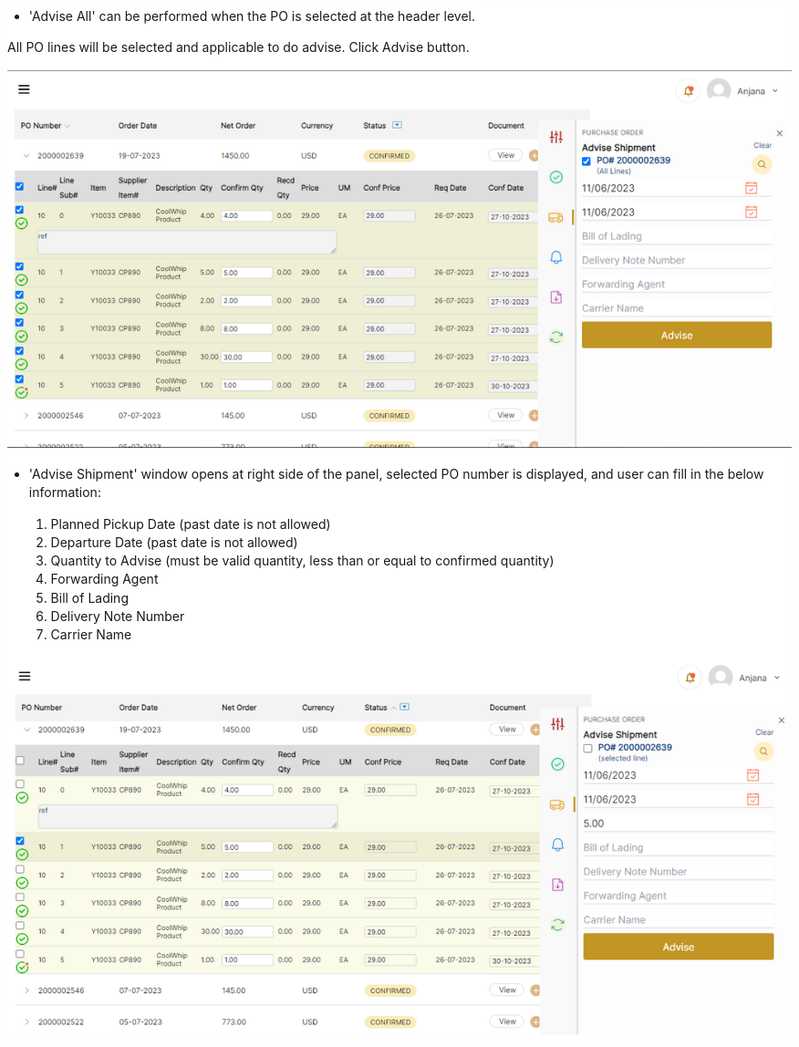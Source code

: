 
- 'Advise All' can be performed when the PO is selected at the header level.

All PO lines will be selected and applicable to do advise. Click Advise button.

<kbd>
<img alt="advise-po-lines" src="../../images/pwa/advise_notify/advise_all.png"> 
</kbd>


- 'Advise Shipment' window opens at right side of the panel, selected PO number is displayed, and user can fill in the below information: 

  1. Planned Pickup Date (past date is not allowed) 
  2. Departure Date (past date is not allowed) 
  3. Quantity to Advise (must be valid quantity, less than or equal to confirmed quantity) 
  4. Forwarding Agent 
  5. Bill of Lading 
  6. Delivery Note Number 
  7. Carrier Name 

<kbd>
<img alt="advise-po-lines" src="../../images/pwa/advise_notify/advise_shipment.png"> 
</kbd>
